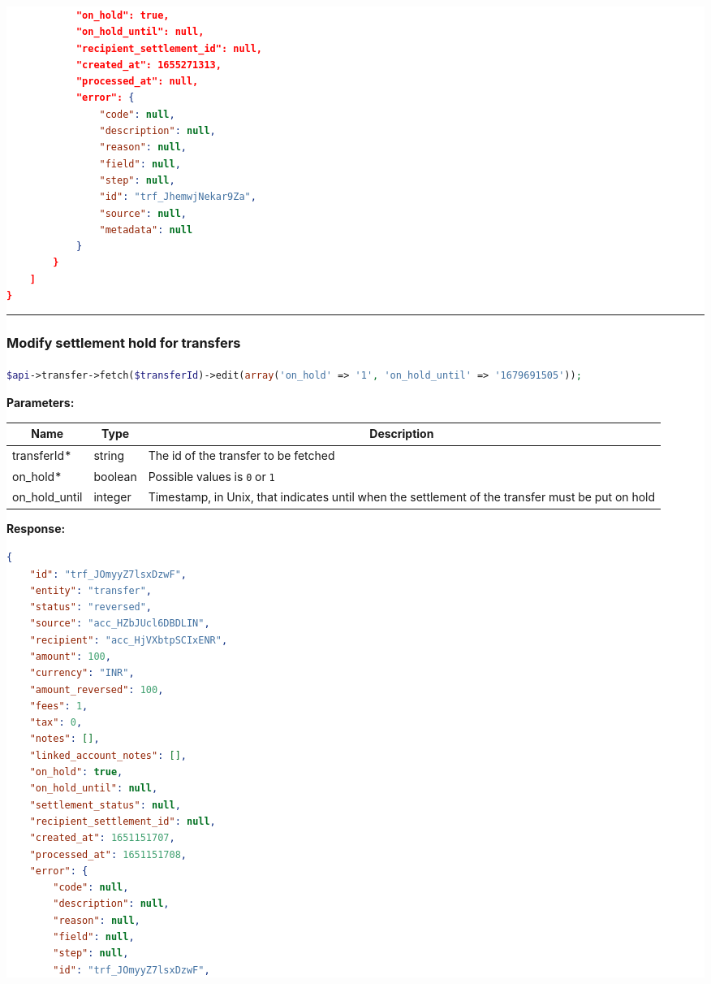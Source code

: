 ```json
            "on_hold": true,
            "on_hold_until": null,
            "recipient_settlement_id": null,
            "created_at": 1655271313,
            "processed_at": null,
            "error": {
                "code": null,
                "description": null,
                "reason": null,
                "field": null,
                "step": null,
                "id": "trf_JhemwjNekar9Za",
                "source": null,
                "metadata": null
            }
        }
    ]
}
```
-------------------------------------------------------------------------------------------------------

### Modify settlement hold for transfers
```php
$api->transfer->fetch($transferId)->edit(array('on_hold' => '1', 'on_hold_until' => '1679691505'));
```

**Parameters:**

| Name          | Type        | Description                                 |
|---------------|-------------|---------------------------------------------|
| transferId*   | string      | The id of the transfer to be fetched  |
| on_hold*   | boolean      | Possible values is `0` or `1`  |
| on_hold_until   | integer      | Timestamp, in Unix, that indicates until when the settlement of the transfer must be put on hold |

**Response:**
```json
{
    "id": "trf_JOmyyZ7lsxDzwF",
    "entity": "transfer",
    "status": "reversed",
    "source": "acc_HZbJUcl6DBDLIN",
    "recipient": "acc_HjVXbtpSCIxENR",
    "amount": 100,
    "currency": "INR",
    "amount_reversed": 100,
    "fees": 1,
    "tax": 0,
    "notes": [],
    "linked_account_notes": [],
    "on_hold": true,
    "on_hold_until": null,
    "settlement_status": null,
    "recipient_settlement_id": null,
    "created_at": 1651151707,
    "processed_at": 1651151708,
    "error": {
        "code": null,
        "description": null,
        "reason": null,
        "field": null,
        "step": null,
        "id": "trf_JOmyyZ7lsxDzwF",
```